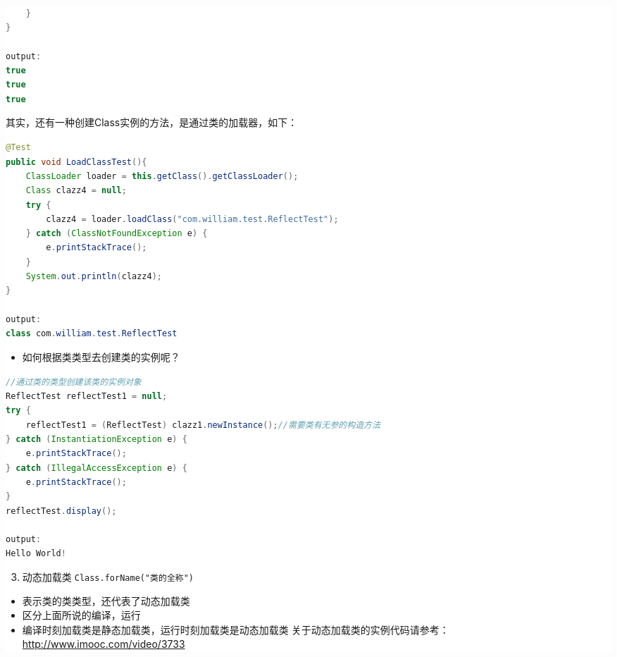 ```java
    }
}

output:
true
true
true

```
其实，还有一种创建Class实例的方法，是通过类的加载器，如下：
```java
@Test
public void LoadClassTest(){
    ClassLoader loader = this.getClass().getClassLoader();
    Class clazz4 = null;
    try {
        clazz4 = loader.loadClass("com.william.test.ReflectTest");
    } catch (ClassNotFoundException e) {
        e.printStackTrace();
    }
    System.out.println(clazz4);
}

output:
class com.william.test.ReflectTest
```

- 如何根据类类型去创建类的实例呢？
```java
//通过类的类型创建该类的实例对象
ReflectTest reflectTest1 = null;
try {
    reflectTest1 = (ReflectTest) clazz1.newInstance();//需要类有无参的构造方法
} catch (InstantiationException e) {
    e.printStackTrace();
} catch (IllegalAccessException e) {
    e.printStackTrace();
}
reflectTest.display();

output:
Hello World!

```



3. 动态加载类
`Class.forName("类的全称")`
- 表示类的类类型，还代表了动态加载类
- 区分上面所说的编译，运行
- 编译时刻加载类是静态加载类，运行时刻加载类是动态加载类
关于动态加载类的实例代码请参考：http://www.imooc.com/video/3733
